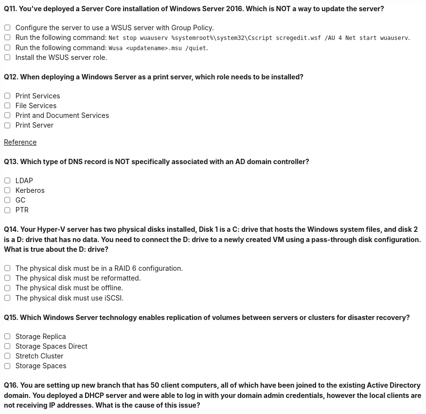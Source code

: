 #### Q11. You've deployed a Server Core installation of Windows Server 2016. Which is NOT a way to update the server?

- [ ] Configure the server to use a WSUS server with Group Policy.
- [ ] Run the following command: `Net stop wuauserv %systemroot%\system32\Cscript scregedit.wsf /AU 4 Net start wuauserv`.
- [ ] Run the following command: `Wusa <updatename>.msu /quiet`.
- [ ] Install the WSUS server role.

#### Q12. When deploying a Windows Server as a print server, which role needs to be installed?

- [ ] Print Services
- [ ] File Services
- [ ] Print and Document Services
- [ ] Print Server

[Reference](https://www.faqforge.com/windows-server-2012-r2/install-configure-print-server-windows-server-2012-r2/)

#### Q13. Which type of DNS record is NOT specifically associated with an AD domain controller?

- [ ] LDAP
- [ ] Kerberos
- [ ] GC
- [ ] PTR

#### Q14. Your Hyper-V server has two physical disks installed, Disk 1 is a C: drive that hosts the Windows system files, and disk 2 is a D: drive that has no data. You need to connect the D: drive to a newly created VM using a pass-through disk configuration. What is true about the D: drive?

- [ ] The physical disk must be in a RAID 6 configuration.
- [ ] The physical disk must be reformatted.
- [ ] The physical disk must be offline.
- [ ] The physical disk must use iSCSI.

#### Q15. Which Windows Server technology enables replication of volumes between servers or clusters for disaster recovery?

- [ ] Storage Replica
- [ ] Storage Spaces Direct
- [ ] Stretch Cluster
- [ ] Storage Spaces

#### Q16. You are setting up new branch that has 50 client computers, all of which have been joined to the existing Active Directory domain. You deployed a DHCP server and were able to log in with your domain admin credentials, however the local clients are not receiving IP addresses. What is the cause of this issue?
